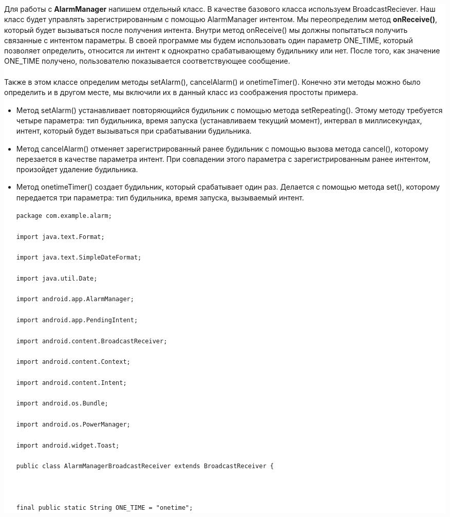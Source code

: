 Для работы с **AlarmManager** напишем отдельный класс. В качестве базового класса используем BroadcastReciever. Наш класс будет управлять зарегистрированным с помощью AlarmManager интентом. Мы переопределим метод **onReceive()**, который будет вызываться после получения интента. Внутри метод onReceive() мы должны попытаться получить связанные с интентом параметры. В своей программе мы будем использовать один параметр ONE_TIME, который позволяет определить, относится ли интент к однократно срабатывающему будильнику или нет. После того, как значение ONE_TIME получено, пользователю показывается соответствующее сообщение.   
   
Также в этом классе определим методы setAlarm(), cancelAlarm() и onetimeTimer(). Конечно эти методы можно было определить и в другом месте, мы включили их в данный класс из соображения простоты примера.








  * Метод setAlarm() устанавливает повторяющийся будильник с помощью метода setRepeating(). Этому методу требуется четыре параметра: тип будильника, время запуска (устанавливаем текущий момент), интервал в миллисекундах, интент, который будет вызываться при срабатывании будильника.



  * Метод cancelAlarm() отменяет зарегистрированный ранее будильник с помощью вызова метода cancel(), которому перезается в качестве параметра интент. При совпадении этого параметра с зарегистрированным ранее интентом, произойдет удаление будильника.



  * Метод onetimeTimer() создает будильник, который срабатывает один раз. Делается с помощью метода set(), которому передается три параметра: тип будильника, время запуска, вызываемый интент.


		package com.example.alarm;

		import java.text.Format;

		import java.text.SimpleDateFormat;

		import java.util.Date;

		import android.app.AlarmManager;

		import android.app.PendingIntent;

		import android.content.BroadcastReceiver;

		import android.content.Context;

		import android.content.Intent;

		import android.os.Bundle;

		import android.os.PowerManager;

		import android.widget.Toast;

		public class AlarmManagerBroadcastReceiver extends BroadcastReceiver {



		final public static String ONE_TIME = "onetime";

